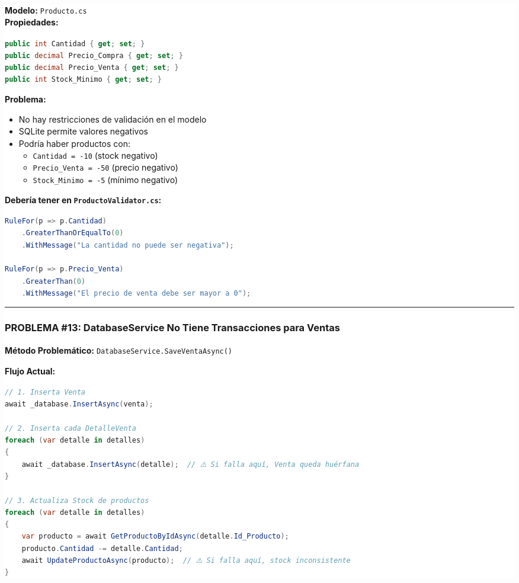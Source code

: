**Modelo:** `Producto.cs`  
**Propiedades:**
```csharp
public int Cantidad { get; set; }
public decimal Precio_Compra { get; set; }
public decimal Precio_Venta { get; set; }
public int Stock_Minimo { get; set; }
```

**Problema:**
- No hay restricciones de validación en el modelo
- SQLite permite valores negativos
- Podría haber productos con:
  - `Cantidad = -10` (stock negativo)
  - `Precio_Venta = -50` (precio negativo)
  - `Stock_Minimo = -5` (mínimo negativo)

**Debería tener en `ProductoValidator.cs`:**
```csharp
RuleFor(p => p.Cantidad)
    .GreaterThanOrEqualTo(0)
    .WithMessage("La cantidad no puede ser negativa");

RuleFor(p => p.Precio_Venta)
    .GreaterThan(0)
    .WithMessage("El precio de venta debe ser mayor a 0");
```

---

### **PROBLEMA #13: DatabaseService No Tiene Transacciones para Ventas**

**Método Problemático:** `DatabaseService.SaveVentaAsync()`

**Flujo Actual:**
```csharp
// 1. Inserta Venta
await _database.InsertAsync(venta);

// 2. Inserta cada DetalleVenta
foreach (var detalle in detalles)
{
    await _database.InsertAsync(detalle);  // ⚠️ Si falla aquí, Venta queda huérfana
}

// 3. Actualiza Stock de productos
foreach (var detalle in detalles)
{
    var producto = await GetProductoByIdAsync(detalle.Id_Producto);
    producto.Cantidad -= detalle.Cantidad;
    await UpdateProductoAsync(producto);  // ⚠️ Si falla aquí, stock inconsistente
}
```
